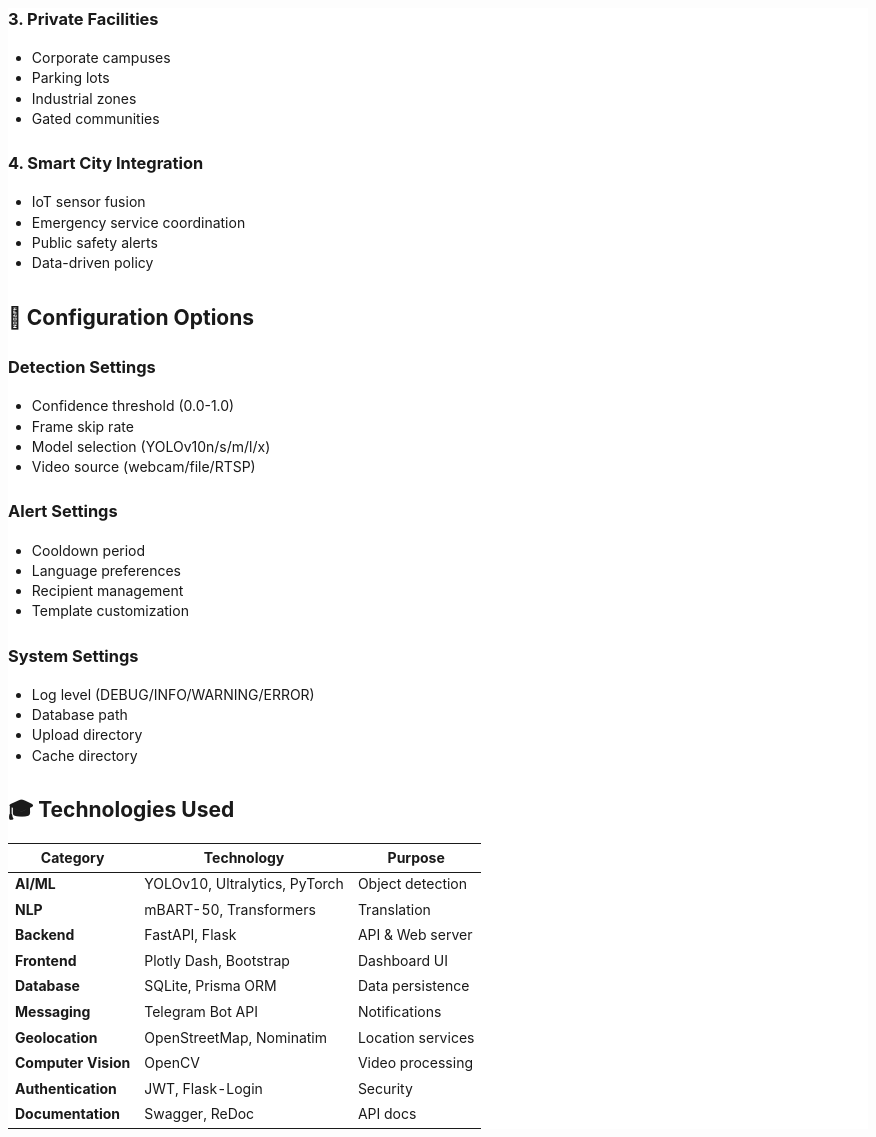 ### 3. Private Facilities
- Corporate campuses
- Parking lots
- Industrial zones
- Gated communities

### 4. Smart City Integration
- IoT sensor fusion
- Emergency service coordination
- Public safety alerts
- Data-driven policy

## 🔧 Configuration Options

### Detection Settings
- Confidence threshold (0.0-1.0)
- Frame skip rate
- Model selection (YOLOv10n/s/m/l/x)
- Video source (webcam/file/RTSP)

### Alert Settings
- Cooldown period
- Language preferences
- Recipient management
- Template customization

### System Settings
- Log level (DEBUG/INFO/WARNING/ERROR)
- Database path
- Upload directory
- Cache directory

## 🎓 Technologies Used

| Category | Technology | Purpose |
|----------|-----------|---------|
| **AI/ML** | YOLOv10, Ultralytics, PyTorch | Object detection |
| **NLP** | mBART-50, Transformers | Translation |
| **Backend** | FastAPI, Flask | API & Web server |
| **Frontend** | Plotly Dash, Bootstrap | Dashboard UI |
| **Database** | SQLite, Prisma ORM | Data persistence |
| **Messaging** | Telegram Bot API | Notifications |
| **Geolocation** | OpenStreetMap, Nominatim | Location services |
| **Computer Vision** | OpenCV | Video processing |
| **Authentication** | JWT, Flask-Login | Security |
| **Documentation** | Swagger, ReDoc | API docs |
